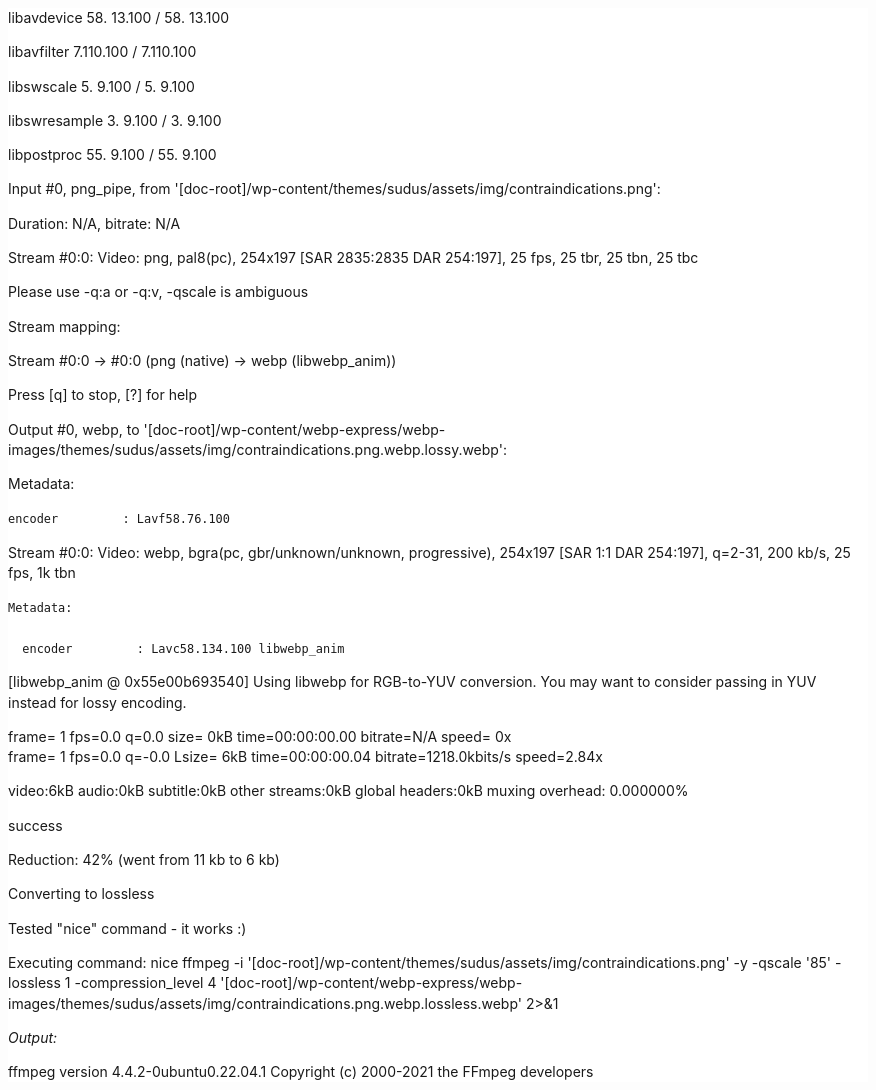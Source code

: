   libavdevice    58. 13.100 / 58. 13.100

  libavfilter     7.110.100 /  7.110.100

  libswscale      5.  9.100 /  5.  9.100

  libswresample   3.  9.100 /  3.  9.100

  libpostproc    55.  9.100 / 55.  9.100

Input #0, png_pipe, from '[doc-root]/wp-content/themes/sudus/assets/img/contraindications.png':

  Duration: N/A, bitrate: N/A

  Stream #0:0: Video: png, pal8(pc), 254x197 [SAR 2835:2835 DAR 254:197], 25 fps, 25 tbr, 25 tbn, 25 tbc

Please use -q:a or -q:v, -qscale is ambiguous

Stream mapping:

  Stream #0:0 -> #0:0 (png (native) -> webp (libwebp_anim))

Press [q] to stop, [?] for help

Output #0, webp, to '[doc-root]/wp-content/webp-express/webp-images/themes/sudus/assets/img/contraindications.png.webp.lossy.webp':

  Metadata:

    encoder         : Lavf58.76.100

  Stream #0:0: Video: webp, bgra(pc, gbr/unknown/unknown, progressive), 254x197 [SAR 1:1 DAR 254:197], q=2-31, 200 kb/s, 25 fps, 1k tbn

    Metadata:

      encoder         : Lavc58.134.100 libwebp_anim

[libwebp_anim @ 0x55e00b693540] Using libwebp for RGB-to-YUV conversion. You may want to consider passing in YUV instead for lossy encoding.

frame=    1 fps=0.0 q=0.0 size=       0kB time=00:00:00.00 bitrate=N/A speed=   0x    
frame=    1 fps=0.0 q=-0.0 Lsize=       6kB time=00:00:00.04 bitrate=1218.0kbits/s speed=2.84x

video:6kB audio:0kB subtitle:0kB other streams:0kB global headers:0kB muxing overhead: 0.000000%


success

Reduction: 42% (went from 11 kb to 6 kb)


Converting to lossless

Tested "nice" command - it works :)

Executing command: nice ffmpeg -i '[doc-root]/wp-content/themes/sudus/assets/img/contraindications.png' -y -qscale '85' -lossless 1 -compression_level 4 '[doc-root]/wp-content/webp-express/webp-images/themes/sudus/assets/img/contraindications.png.webp.lossless.webp' 2>&1


*Output:* 

ffmpeg version 4.4.2-0ubuntu0.22.04.1 Copyright (c) 2000-2021 the FFmpeg developers

